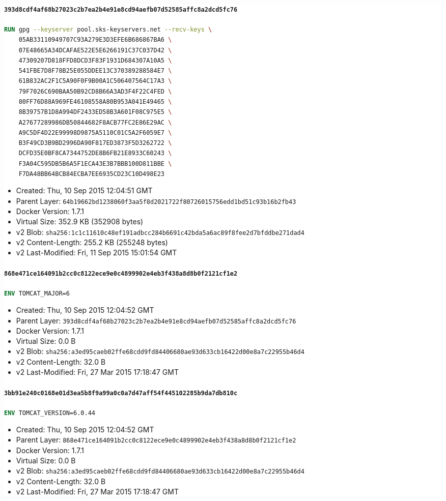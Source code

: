 #### `393d8cdf4af68b27023c2b7ea2b4e91e8cd94aefb07d52585affc8a2dcd5fc76`

```dockerfile
RUN gpg --keyserver pool.sks-keyservers.net --recv-keys \
	05AB33110949707C93A279E3D3EFE6B686867BA6 \
	07E48665A34DCAFAE522E5E6266191C37C037D42 \
	47309207D818FFD8DCD3F83F1931D684307A10A5 \
	541FBE7D8F78B25E055DDEE13C370389288584E7 \
	61B832AC2F1C5A90F0F9B00A1C506407564C17A3 \
	79F7026C690BAA50B92CD8B66A3AD3F4F22C4FED \
	80FF76D88A969FE46108558A80B953A041E49465 \
	8B39757B1D8A994DF2433ED58B3A601F08C975E5 \
	A27677289986DB50844682F8ACB77FC2E86E29AC \
	A9C5DF4D22E99998D9875A5110C01C5A2F6059E7 \
	B3F49CD3B9BD2996DA90F817ED3873F5D3262722 \
	DCFD35E0BF8CA7344752DE8B6FB21E8933C60243 \
	F3A04C595DB5B6A5F1ECA43E3B7BBB100D811BBE \
	F7DA48BB64BCB84ECBA7EE6935CD23C10D498E23
```

-	Created: Thu, 10 Sep 2015 12:04:51 GMT
-	Parent Layer: `64b19662bd1238060f3aa5f8d2021722f80726015756edd1bd51c93b16b2fb43`
-	Docker Version: 1.7.1
-	Virtual Size: 352.9 KB (352908 bytes)
-	v2 Blob: `sha256:1c1c11610c48ef191adbcc284b6691c42bda5a6ac89f8fee2d7bfddbe271dad4`
-	v2 Content-Length: 255.2 KB (255248 bytes)
-	v2 Last-Modified: Fri, 11 Sep 2015 15:01:54 GMT

#### `868e471ce164091b2cc0c8122ece9e0c4899902e4eb3f438a8d8b0f2121cf1e2`

```dockerfile
ENV TOMCAT_MAJOR=6
```

-	Created: Thu, 10 Sep 2015 12:04:52 GMT
-	Parent Layer: `393d8cdf4af68b27023c2b7ea2b4e91e8cd94aefb07d52585affc8a2dcd5fc76`
-	Docker Version: 1.7.1
-	Virtual Size: 0.0 B
-	v2 Blob: `sha256:a3ed95caeb02ffe68cdd9fd84406680ae93d633cb16422d00e8a7c22955b46d4`
-	v2 Content-Length: 32.0 B
-	v2 Last-Modified: Fri, 27 Mar 2015 17:18:47 GMT

#### `3bb91e240c0168e01d3ea5b8f9a99a0c0a7d47aff54f445102285b9da7db810c`

```dockerfile
ENV TOMCAT_VERSION=6.0.44
```

-	Created: Thu, 10 Sep 2015 12:04:52 GMT
-	Parent Layer: `868e471ce164091b2cc0c8122ece9e0c4899902e4eb3f438a8d8b0f2121cf1e2`
-	Docker Version: 1.7.1
-	Virtual Size: 0.0 B
-	v2 Blob: `sha256:a3ed95caeb02ffe68cdd9fd84406680ae93d633cb16422d00e8a7c22955b46d4`
-	v2 Content-Length: 32.0 B
-	v2 Last-Modified: Fri, 27 Mar 2015 17:18:47 GMT
